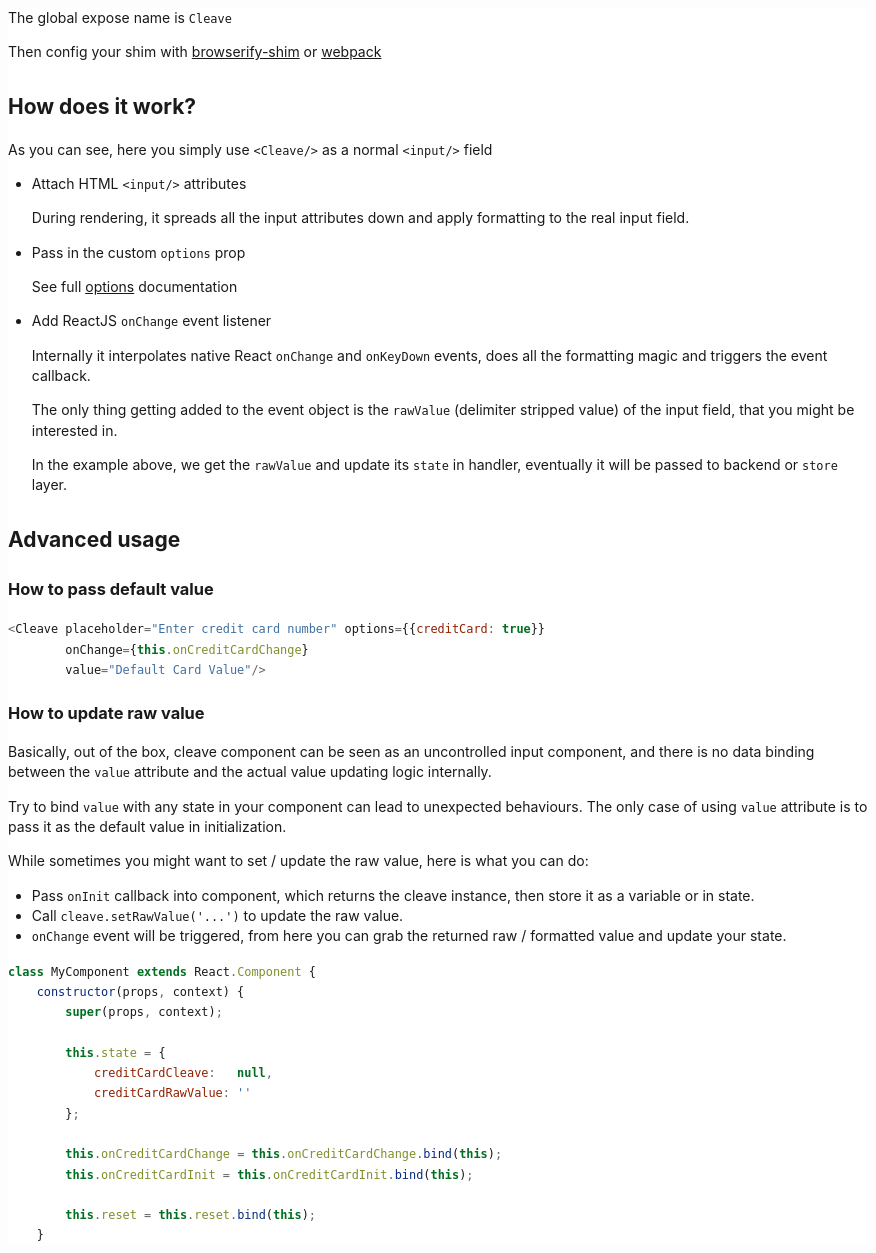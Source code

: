 The global expose name is `Cleave`

Then config your shim with [browserify-shim](https://github.com/thlorenz/browserify-shim) or [webpack](http://webpack.github.io/docs/shimming-modules.html)

## How does it work?

As you can see, here you simply use `<Cleave/>` as a normal `<input/>` field 

- Attach HTML `<input/>` attributes

    During rendering, it spreads all the input attributes down and apply formatting to the real input field.

- Pass in the custom `options` prop

    See full [options](https://github.com/nosir/cleave.js/blob/master/doc/options.md) documentation

- Add ReactJS `onChange` event listener

    Internally it interpolates native React `onChange` and `onKeyDown` events, does all the formatting magic and triggers the event callback.
    
    The only thing getting added to the event object is the `rawValue` (delimiter stripped value) of the input field, that you might be interested in.
    
    In the example above, we get the `rawValue` and update its `state` in handler, eventually it will be passed to backend or `store` layer.

## Advanced usage

### How to pass default value

```js
<Cleave placeholder="Enter credit card number" options={{creditCard: true}}
        onChange={this.onCreditCardChange}
        value="Default Card Value"/>
```

### How to update raw value

Basically, out of the box, cleave component can be seen as an uncontrolled input component, and there is no data binding between the `value` attribute and the actual value updating logic internally. 

Try to bind `value` with any state in your component can lead to unexpected behaviours. The only case of using `value` attribute is to pass it as the default value in initialization.

While sometimes you might want to set / update the raw value, here is what you can do:

- Pass `onInit` callback into component, which returns the cleave instance, then store it as a variable or in state.
- Call `cleave.setRawValue('...')` to update the raw value.
- `onChange` event will be triggered, from here you can grab the returned raw / formatted value and update your state.

```js
class MyComponent extends React.Component {
    constructor(props, context) {
        super(props, context);

        this.state = {
            creditCardCleave:   null,
            creditCardRawValue: ''
        };
        
        this.onCreditCardChange = this.onCreditCardChange.bind(this);
        this.onCreditCardInit = this.onCreditCardInit.bind(this);
        
        this.reset = this.reset.bind(this);
    }
```